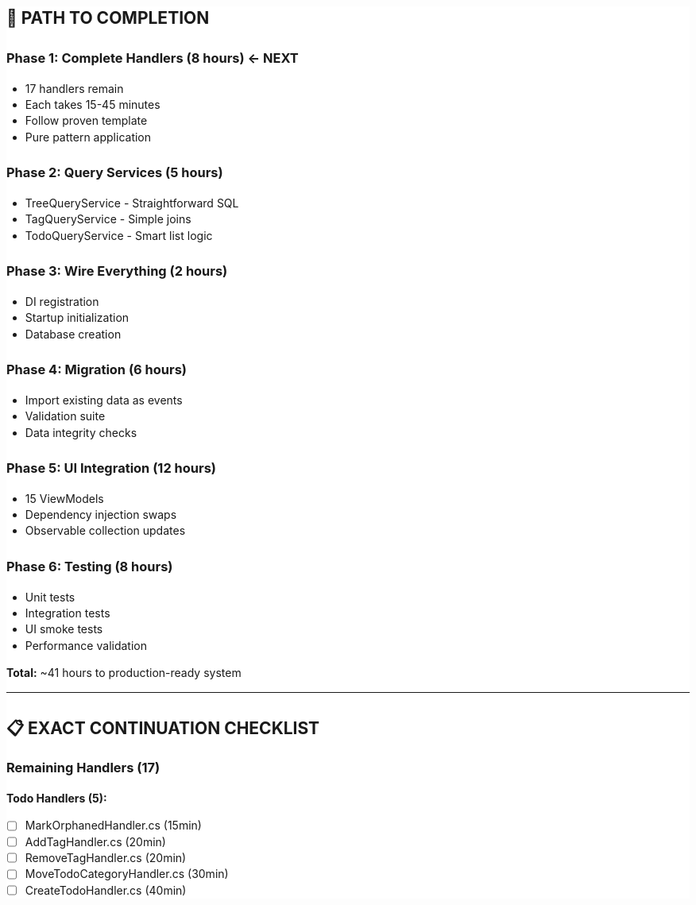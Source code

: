 
## 🚀 PATH TO COMPLETION

### Phase 1: Complete Handlers (8 hours) ← NEXT
- 17 handlers remain
- Each takes 15-45 minutes
- Follow proven template
- Pure pattern application

### Phase 2: Query Services (5 hours)
- TreeQueryService - Straightforward SQL
- TagQueryService - Simple joins
- TodoQueryService - Smart list logic

### Phase 3: Wire Everything (2 hours)
- DI registration
- Startup initialization
- Database creation

### Phase 4: Migration (6 hours)
- Import existing data as events
- Validation suite
- Data integrity checks

### Phase 5: UI Integration (12 hours)
- 15 ViewModels
- Dependency injection swaps
- Observable collection updates

### Phase 6: Testing (8 hours)
- Unit tests
- Integration tests
- UI smoke tests
- Performance validation

**Total:** ~41 hours to production-ready system

---

## 📋 EXACT CONTINUATION CHECKLIST

### Remaining Handlers (17)

**Todo Handlers (5):**
- [ ] MarkOrphanedHandler.cs (15min)
- [ ] AddTagHandler.cs (20min)
- [ ] RemoveTagHandler.cs (20min)
- [ ] MoveTodoCategoryHandler.cs (30min)
- [ ] CreateTodoHandler.cs (40min)
